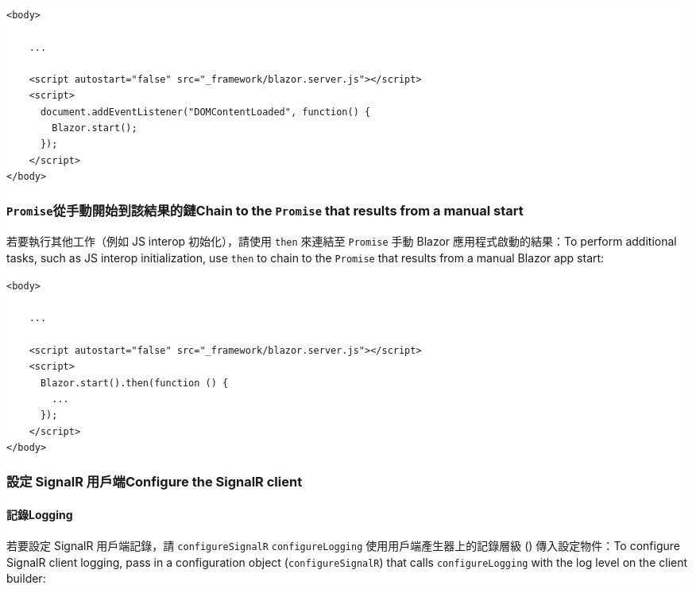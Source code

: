 ```cshtml
<body>

    ...

    <script autostart="false" src="_framework/blazor.server.js"></script>
    <script>
      document.addEventListener("DOMContentLoaded", function() {
        Blazor.start();
      });
    </script>
</body>
```

### <a name="chain-to-the-promise-that-results-from-a-manual-start"></a><span data-ttu-id="fed3e-155">`Promise`從手動開始到該結果的鏈</span><span class="sxs-lookup"><span data-stu-id="fed3e-155">Chain to the `Promise` that results from a manual start</span></span>

<span data-ttu-id="fed3e-156">若要執行其他工作（例如 JS interop 初始化），請使用 `then` 來連結至 `Promise` 手動 Blazor 應用程式啟動的結果：</span><span class="sxs-lookup"><span data-stu-id="fed3e-156">To perform additional tasks, such as JS interop initialization, use `then` to chain to the `Promise` that results from a manual Blazor app start:</span></span>

```cshtml
<body>

    ...

    <script autostart="false" src="_framework/blazor.server.js"></script>
    <script>
      Blazor.start().then(function () {
        ...
      });
    </script>
</body>
```

### <a name="configure-the-no-locsignalr-client"></a><span data-ttu-id="fed3e-157">設定 SignalR 用戶端</span><span class="sxs-lookup"><span data-stu-id="fed3e-157">Configure the SignalR client</span></span>

#### <a name="logging"></a><span data-ttu-id="fed3e-158">記錄</span><span class="sxs-lookup"><span data-stu-id="fed3e-158">Logging</span></span>

<span data-ttu-id="fed3e-159">若要設定 SignalR 用戶端記錄，請 `configureSignalR` `configureLogging` 使用用戶端產生器上的記錄層級 () 傳入設定物件：</span><span class="sxs-lookup"><span data-stu-id="fed3e-159">To configure SignalR client logging, pass in a configuration object (`configureSignalR`) that calls `configureLogging` with the log level on the client builder:</span></span>
